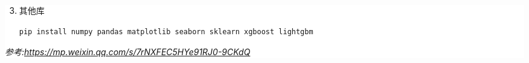 3. 其他库

   ```shell
   pip install numpy pandas matplotlib seaborn sklearn xgboost lightgbm 
   ```




*参考:https://mp.weixin.qq.com/s/7rNXFEC5HYe91RJ0-9CKdQ*